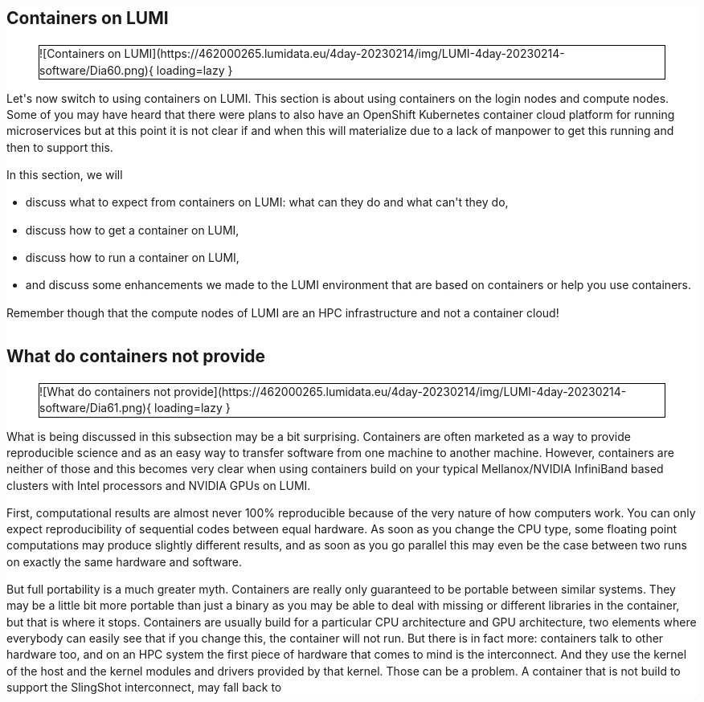 
## Containers on LUMI

<figure markdown style="border: 1px solid #000">
  ![Containers on LUMI](https://462000265.lumidata.eu/4day-20230214/img/LUMI-4day-20230214-software/Dia60.png){ loading=lazy }
</figure>

Let's now switch to using containers on LUMI. 
This section is about using containers on the login nodes and compute nodes. 
Some of you may have heard that there were plans to also have an OpenShift Kubernetes container cloud
platform for running microservices but at this point it is not clear if and when this will materialize
due to a lack of manpower to get this running and then to support this.

In this section, we will 

-   discuss what to expect from containers on LUMI: what can they do and what can't they do,

-   discuss how to get a container on LUMI,

-   discuss how to run a container on LUMI,

-   and discuss some enhancements we made to the LUMI environment that are based on containers or help
    you use containers.

Remember though that the compute nodes of LUMI are an HPC infrastructure and not a container cloud!

## What do containers not provide

<figure markdown style="border: 1px solid #000">
  ![What do containers not provide](https://462000265.lumidata.eu/4day-20230214/img/LUMI-4day-20230214-software/Dia61.png){ loading=lazy }
</figure>

What is being discussed in this subsection may be a bit surprising.
Containers are often marketed as a way to provide reproducible science and as an easy way to transfer
software from one machine to another machine. However, containers are neither of those and this becomes 
very clear when using containers build on your typical Mellanox/NVIDIA InfiniBand based clusters with
Intel processors and NVIDIA GPUs on LUMI.

First, computational results are almost never 100% reproducible because of the very nature of how computers
work. You can only expect reproducibility of sequential codes between equal hardware. As soon as you change the
CPU type, some floating point computations may produce slightly different results, and as soon as you go parallel
this may even be the case between two runs on exactly the same hardware and software.

But full portability is a much greater myth. Containers are really only guaranteed to be portable between similar systems.
They may be a little bit more portable than just a binary as you may be able to deal with missing or different libraries
in the container, but that is where it stops. Containers are usually build for a particular CPU architecture and GPU
architecture, two elements where everybody can easily see that if you change this, the container will not run. But 
there is in fact more: containers talk to other hardware too, and on an HPC system the first piece of hardware that comes
to mind is the interconnect. And they use the kernel of the host and the kernel modules and drivers provided by that
kernel. Those can be a problem. A container that is not build to support the SlingShot interconnect, may fall back to